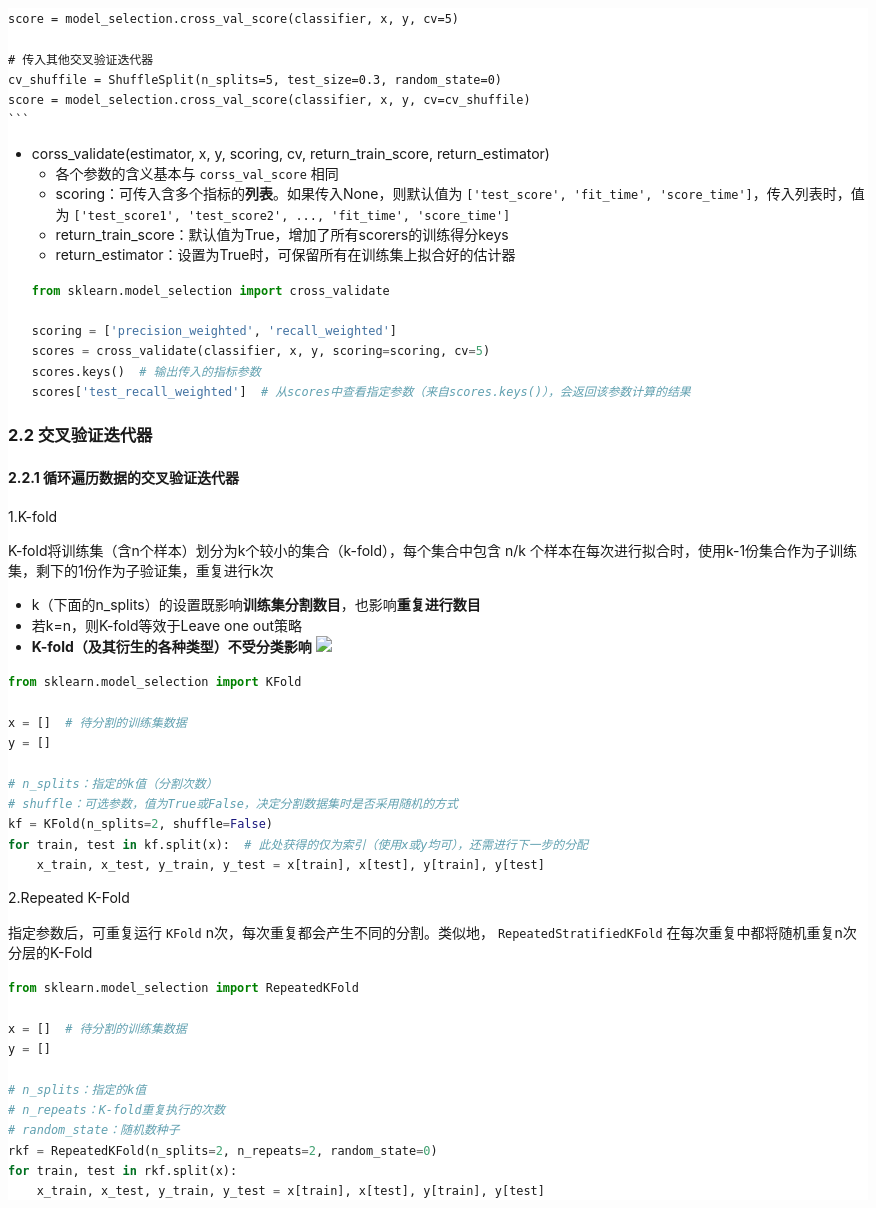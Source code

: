 	score = model_selection.cross_val_score(classifier, x, y, cv=5)
	
	# 传入其他交叉验证迭代器
	cv_shuffile = ShuffleSplit(n_splits=5, test_size=0.3, random_state=0)
	score = model_selection.cross_val_score(classifier, x, y, cv=cv_shuffile)
	```
* corss_validate(estimator, x, y, scoring, cv, return_train_score, return_estimator)
	* 各个参数的含义基本与 ```corss_val_score``` 相同
	* scoring：可传入含多个指标的**列表**。如果传入None，则默认值为 ```['test_score', 'fit_time', 'score_time']```，传入列表时，值为 ```['test_score1', 'test_score2', ..., 'fit_time', 'score_time']```
	* return_train_score：默认值为True，增加了所有scorers的训练得分keys
	* return_estimator：设置为True时，可保留所有在训练集上拟合好的估计器
	```python
	from sklearn.model_selection import cross_validate
	
	scoring = ['precision_weighted', 'recall_weighted']
	scores = cross_validate(classifier, x, y, scoring=scoring, cv=5)
	scores.keys()  # 输出传入的指标参数
	scores['test_recall_weighted']  # 从scores中查看指定参数（来自scores.keys()），会返回该参数计算的结果
	```
### 2.2 交叉验证迭代器
#### 2.2.1 循环遍历数据的交叉验证迭代器

1.K-fold

K-fold将训练集（含n个样本）划分为k个较小的集合（k-fold），每个集合中包含 n/k 个样本在每次进行拟合时，使用k-1份集合作为子训练集，剩下的1份作为子验证集，重复进行k次
* k（下面的n_splits）的设置既影响**训练集分割数目**，也影响**重复进行数目**
* 若k=n，则K-fold等效于Leave one out策略
* **K-fold（及其衍生的各种类型）不受分类影响**
![](E:\SynologyDrive\READING\CS\note\机器学习\img\2.5.2.2.1.K-fold.png)
```python
from sklearn.model_selection import KFold

x = []  # 待分割的训练集数据
y = []

# n_splits：指定的k值（分割次数）
# shuffle：可选参数，值为True或False，决定分割数据集时是否采用随机的方式
kf = KFold(n_splits=2, shuffle=False)
for train, test in kf.split(x):  # 此处获得的仅为索引（使用x或y均可），还需进行下一步的分配
	x_train, x_test, y_train, y_test = x[train], x[test], y[train], y[test]
```
2.Repeated K-Fold

指定参数后，可重复运行 ```KFold``` n次，每次重复都会产生不同的分割。类似地， ```RepeatedStratifiedKFold``` 在每次重复中都将随机重复n次分层的K-Fold

```python
from sklearn.model_selection import RepeatedKFold

x = []  # 待分割的训练集数据
y = []

# n_splits：指定的k值
# n_repeats：K-fold重复执行的次数
# random_state：随机数种子
rkf = RepeatedKFold(n_splits=2, n_repeats=2, random_state=0)
for train, test in rkf.split(x):
	x_train, x_test, y_train, y_test = x[train], x[test], y[train], y[test]
```
